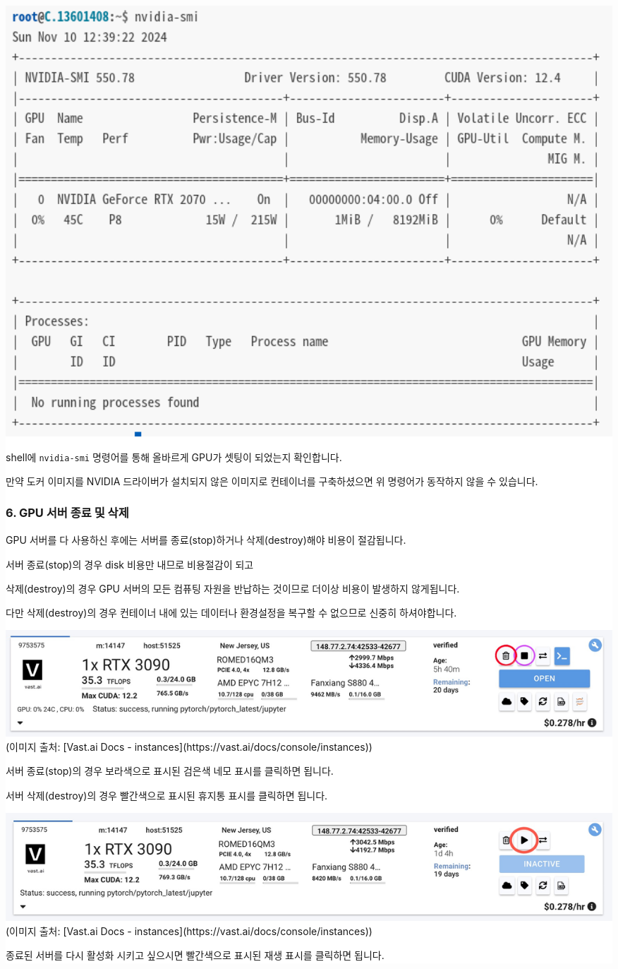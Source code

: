 <img src="/images/assets/2024-11-10-21-39-38.png" width="100%" />

shell에 `nvidia-smi` 명령어를 통해 올바르게 GPU가 셋팅이 되었는지 확인합니다.

만약 도커 이미지를 NVIDIA 드라이버가 설치되지 않은 이미지로 컨테이너를 구축하셨으면 위 명령어가 동작하지 않을 수 있습니다.
    
### 6. **GPU 서버 종료 및 삭제**
    
GPU 서버를 다 사용하신 후에는 서버를 종료(stop)하거나 삭제(destroy)해야 비용이 절감됩니다.

서버 종료(stop)의 경우 disk 비용만 내므로 비용절감이 되고

삭제(destroy)의 경우 GPU 서버의 모든 컴퓨팅 자원을 반납하는 것이므로 더이상 비용이 발생하지 않게됩니다.

다만 삭제(destroy)의 경우 컨테이너 내에 있는 데이터나 환경설정을 복구할 수 없으므로 신중히 하셔야합니다.

<img src="/images/assets/2024-11-10-21-36-23.png" width="100%" />
(이미지 출처: [Vast.ai Docs - instances](https://vast.ai/docs/console/instances))

서버 종료(stop)의 경우 보라색으로 표시된 검은색 네모 표시를 클릭하면 됩니다.

서버 삭제(destroy)의 경우 빨간색으로 표시된 휴지통 표시를 클릭하면 됩니다.

<img src="/images/assets/2024-11-10-21-37-21.png" width="100%" />
(이미지 출처: [Vast.ai Docs - instances](https://vast.ai/docs/console/instances))

종료된 서버를 다시 활성화 시키고 싶으시면 빨간색으로 표시된 재생 표시를 클릭하면 됩니다.

